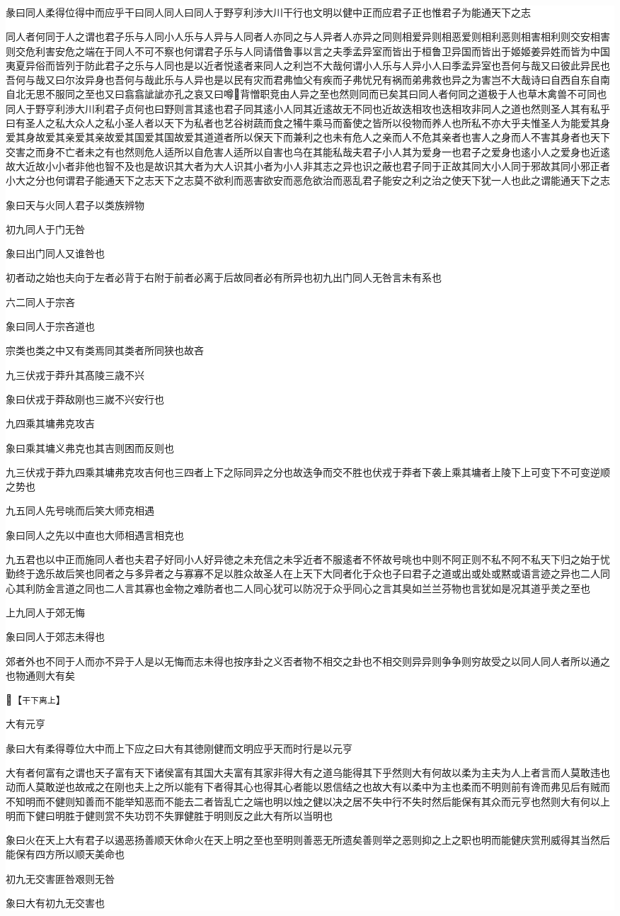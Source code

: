 彖曰同人柔得位得中而应乎干曰同人同人曰同人于野亨利渉大川干行也文明以健中正而应君子正也惟君子为能通天下之志  

同人者何同于人之谓也君子乐与人同小人乐与人异与人同者人亦同之与人异者人亦异之同则相爱异则相恶爱则相利恶则相害相利则交安相害则交危利害安危之端在于同人不可不察也何谓君子乐与人同请借鲁事以言之夫季孟异室而皆出于桓鲁卫异国而皆出于姬姬姜异姓而皆为中国夷夏异俗而皆列于防此君子之乐与人同也是以近者悦逺者来同人之利岂不大哉何谓小人乐与人异小人曰季孟异室也吾何与哉又曰彼此异民也吾何与哉又曰尔汝异身也吾何与哉此乐与人异也是以民有灾而君弗恤父有疾而子弗忧兄有祸而弟弗救也异之为害岂不大哉诗曰自西自东自南自北无思不服同之至也又曰翕翕訿訿亦孔之哀又曰噂背憎职竞由人异之至也然则同而已矣其曰同人者何同之道极于人也草木禽兽不可同也同人于野亨利渉大川利君子贞何也曰野则言其逺也君子同其逺小人同其近逺故无不同也近故迭相攻也迭相攻非同人之道也然则圣人其有私乎曰有圣人之私大众人之私小圣人者以天下为私者也艺谷树蔬而食之犕牛乘马而畜使之皆所以役物而养人也所私不亦大乎夫惟圣人为能爱其身爱其身故爱其亲爱其亲故爱其国爱其国故爱其道道者所以保天下而兼利之也未有危人之亲而人不危其亲者也害人之身而人不害其身者也天下交害之而身不亡者未之有也然则危人适所以自危害人适所以自害也乌在其能私哉夫君子小人其为爱身一也君子之爱身也逺小人之爱身也近逺故大近故小小者非他也智不及也是故识其大者为大人识其小者为小人非其志之异也识之蔽也君子同于正故其同大小人同于邪故其同小邪正者小大之分也何谓君子能通天下之志天下之志莫不欲利而恶害欲安而恶危欲治而恶乱君子能安之利之治之使天下犹一人也此之谓能通天下之志  

象曰天与火同人君子以类族辨物  

初九同人于门无咎  

象曰出门同人又谁咎也  

初者动之始也夫向于左者必背于右附于前者必离于后故同者必有所异也初九出门同人无咎言未有系也  

六二同人于宗吝  

象曰同人于宗吝道也  

宗类也类之中又有类焉同其类者所同狭也故吝  

九三伏戎于莽升其髙陵三歳不兴  

象曰伏戎于莽敌刚也三嵗不兴安行也  

九四乘其墉弗克攻吉  

象曰乘其墉义弗克也其吉则困而反则也  

九三伏戎于莽九四乘其墉弗克攻吉何也三四者上下之际同异之分也故迭争而交不胜也伏戎于莽者下袭上乘其墉者上陵下上可变下不可变逆顺之势也  

九五同人先号咷而后笑大师克相遇  

象曰同人之先以中直也大师相遇言相克也  

九五君也以中正而施同人者也夫君子好同小人好异徳之未充信之未孚近者不服逺者不怀故号咷也中则不阿正则不私不阿不私天下归之始于忧勤终于逸乐故后笑也同者之与多异者之与寡寡不足以胜众故圣人在上天下大同者化于众也子曰君子之道或出或处或黙或语言迹之异也二人同心其利防金言道之同也二人言其寡也金物之难防者也二人同心犹可以防况于众乎同心之言其臭如兰兰芬物也言犹如是况其道乎羙之至也  

上九同人于郊无悔  

象曰同人于郊志未得也  

郊者外也不同于人而亦不异于人是以无悔而志未得也按序卦之义否者物不相交之卦也不相交则异异则争争则穷故受之以同人同人者所以通之也物通则大有矣  

【`干下离上`】  

大有元亨  

彖曰大有柔得尊位大中而上下应之曰大有其徳刚健而文明应乎天而时行是以元亨  

大有者何富有之谓也天子富有天下诸侯富有其国大夫富有其家非得大有之道乌能得其下乎然则大有何故以柔为主夫为人上者言而人莫敢违也动而人莫敢逆也故戒之在刚也夫上之所以能有下者得其心也得其心者能以恩信结之也故大有以柔中为主也柔而不明则前有谗而弗见后有贼而不知明而不健则知善而不能举知恶而不能去二者皆乱亡之端也明以烛之健以决之居不失中行不失时然后能保有其众而元亨也然则大有何以上明而下健曰明胜于健则赏不失功罚不失罪健胜于明则反之此大有所以当明也  

象曰火在天上大有君子以遏恶扬善顺天休命火在天上明之至也至明则善恶无所遗矣善则举之恶则抑之上之职也明而能健庆赏刑威得其当然后能保有四方所以顺天美命也  

初九无交害匪咎艰则无咎  

象曰大有初九无交害也  

